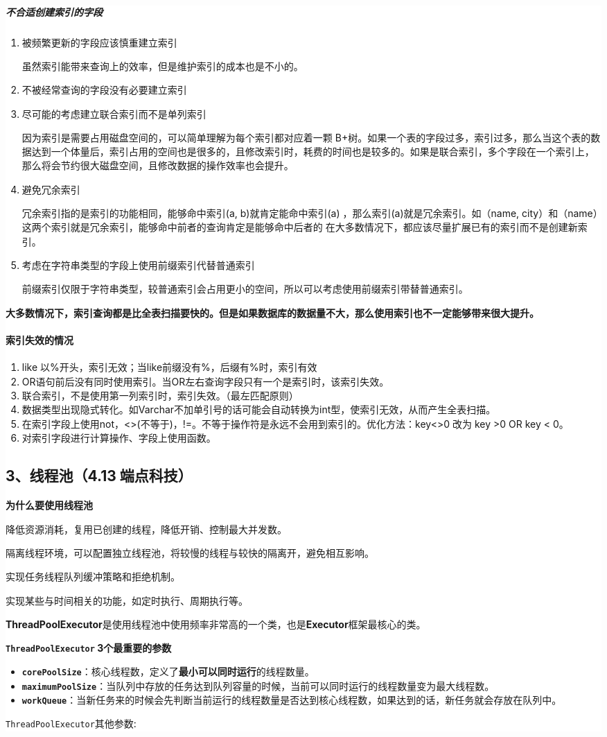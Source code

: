 ##### 不合适创建索引的字段

1. 被频繁更新的字段应该慎重建立索引

   虽然索引能带来查询上的效率，但是维护索引的成本也是不小的。

2. 不被经常查询的字段没有必要建立索引

3. 尽可能的考虑建立联合索引而不是单列索引

   因为索引是需要占用磁盘空间的，可以简单理解为每个索引都对应着一颗 B+树。如果一个表的字段过多，索引过多，那么当这个表的数据达到一个体量后，索引占用的空间也是很多的，且修改索引时，耗费的时间也是较多的。如果是联合索引，多个字段在一个索引上，那么将会节约很大磁盘空间，且修改数据的操作效率也会提升。

4. 避免冗余索引

   冗余索引指的是索引的功能相同，能够命中索引(a, b)就肯定能命中索引(a) ，那么索引(a)就是冗余索引。如（name, city）和（name）这两个索引就是冗余索引，能够命中前者的查询肯定是能够命中后者的 在大多数情况下，都应该尽量扩展已有的索引而不是创建新索引。

5. 考虑在字符串类型的字段上使用前缀索引代替普通索引

   前缀索引仅限于字符串类型，较普通索引会占用更小的空间，所以可以考虑使用前缀索引带替普通索引。

**大多数情况下，索引查询都是比全表扫描要快的。但是如果数据库的数据量不大，那么使用索引也不一定能够带来很大提升。**



#### 索引失效的情况

1. like 以%开头，索引无效；当like前缀没有%，后缀有%时，索引有效
2. OR语句前后没有同时使用索引。当OR左右查询字段只有一个是索引时，该索引失效。
3. 联合索引，不是使用第一列索引时，索引失效。（最左匹配原则）
4. 数据类型出现隐式转化。如Varchar不加单引号的话可能会自动转换为int型，使索引无效，从而产生全表扫描。
5. 在索引字段上使用not，<>(不等于)，!=。不等于操作符是永远不会用到索引的。优化方法：key<>0 改为 key >0 OR key < 0。
6. 对索引字段进行计算操作、字段上使用函数。





## 3、线程池（4.13  端点科技）

**为什么要使用线程池**

降低资源消耗，复用已创建的线程，降低开销、控制最大并发数。

隔离线程环境，可以配置独立线程池，将较慢的线程与较快的隔离开，避免相互影响。

实现任务线程队列缓冲策略和拒绝机制。

实现某些与时间相关的功能，如定时执行、周期执行等。



**ThreadPoolExecutor**是使用线程池中使用频率非常高的一个类，也是**Executor**框架最核心的类。



**`ThreadPoolExecutor` 3个最重要的参数**

- **`corePoolSize`**：核心线程数，定义了**最小可以同时运行**的线程数量。
- **`maximumPoolSize`**：当队列中存放的任务达到队列容量的时候，当前可以同时运行的线程数量变为最大线程数。
- **`workQueue`**：当新任务来的时候会先判断当前运行的线程数量是否达到核心线程数，如果达到的话，新任务就会存放在队列中。

`ThreadPoolExecutor`其他参数:

